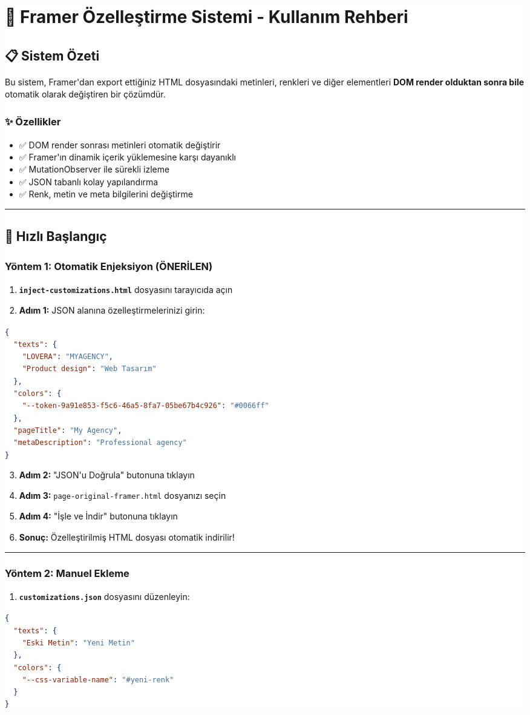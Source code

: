 # 🎨 Framer Özelleştirme Sistemi - Kullanım Rehberi

## 📋 Sistem Özeti

Bu sistem, Framer'dan export ettiğiniz HTML dosyasındaki metinleri, renkleri ve diğer elementleri **DOM render olduktan sonra bile** otomatik olarak değiştiren bir çözümdür.

### ✨ Özellikler

- ✅ DOM render sonrası metinleri otomatik değiştirir
- ✅ Framer'ın dinamik içerik yüklemesine karşı dayanıklı
- ✅ MutationObserver ile sürekli izleme
- ✅ JSON tabanlı kolay yapılandırma
- ✅ Renk, metin ve meta bilgilerini değiştirme

---

## 🚀 Hızlı Başlangıç

### Yöntem 1: Otomatik Enjeksiyon (ÖNERİLEN)

1. **`inject-customizations.html`** dosyasını tarayıcıda açın

2. **Adım 1:** JSON alanına özelleştirmelerinizi girin:
```json
{
  "texts": {
    "LOVERA": "MYAGENCY",
    "Product design": "Web Tasarım"
  },
  "colors": {
    "--token-9a91e853-f5c6-46a5-8fa7-05be67b4c926": "#0066ff"
  },
  "pageTitle": "My Agency",
  "metaDescription": "Professional agency"
}
```

3. **Adım 2:** "JSON'u Doğrula" butonuna tıklayın

4. **Adım 3:** `page-original-framer.html` dosyanızı seçin

5. **Adım 4:** "İşle ve İndir" butonuna tıklayın

6. **Sonuç:** Özelleştirilmiş HTML dosyası otomatik indirilir!

---

### Yöntem 2: Manuel Ekleme

1. **`customizations.json`** dosyasını düzenleyin:
```json
{
  "texts": {
    "Eski Metin": "Yeni Metin"
  },
  "colors": {
    "--css-variable-name": "#yeni-renk"
  }
}
```
